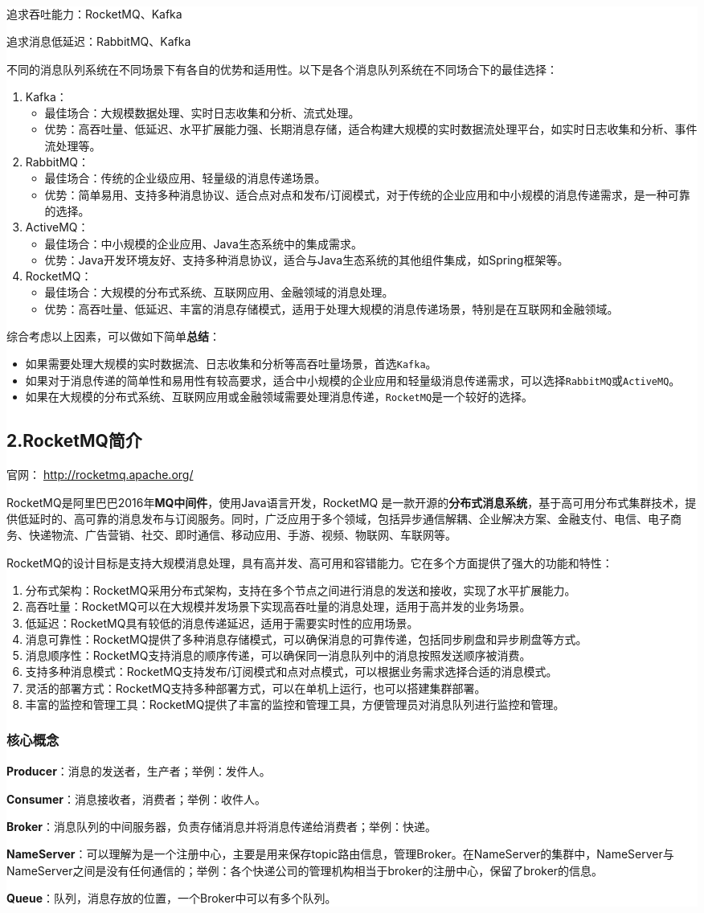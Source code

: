 追求吞吐能力：RocketMQ、Kafka

追求消息低延迟：RabbitMQ、Kafka

不同的消息队列系统在不同场景下有各自的优势和适用性。以下是各个消息队列系统在不同场合下的最佳选择：

1. Kafka：
   - 最佳场合：大规模数据处理、实时日志收集和分析、流式处理。
   - 优势：高吞吐量、低延迟、水平扩展能力强、长期消息存储，适合构建大规模的实时数据流处理平台，如实时日志收集和分析、事件流处理等。
2. RabbitMQ：
   - 最佳场合：传统的企业级应用、轻量级的消息传递场景。
   - 优势：简单易用、支持多种消息协议、适合点对点和发布/订阅模式，对于传统的企业应用和中小规模的消息传递需求，是一种可靠的选择。
3. ActiveMQ：
   - 最佳场合：中小规模的企业应用、Java生态系统中的集成需求。
   - 优势：Java开发环境友好、支持多种消息协议，适合与Java生态系统的其他组件集成，如Spring框架等。
4. RocketMQ：
   - 最佳场合：大规模的分布式系统、互联网应用、金融领域的消息处理。
   - 优势：高吞吐量、低延迟、丰富的消息存储模式，适用于处理大规模的消息传递场景，特别是在互联网和金融领域。

综合考虑以上因素，可以做如下简单**总结**：

- 如果需要处理大规模的实时数据流、日志收集和分析等高吞吐量场景，首选`Kafka`。
- 如果对于消息传递的简单性和易用性有较高要求，适合中小规模的企业应用和轻量级消息传递需求，可以选择`RabbitMQ`或`ActiveMQ`。
- 如果在大规模的分布式系统、互联网应用或金融领域需要处理消息传递，`RocketMQ`是一个较好的选择。

## 2.RocketMQ简介

官网： http://rocketmq.apache.org/

RocketMQ是阿里巴巴2016年**MQ中间件**，使用Java语言开发，RocketMQ 是一款开源的**分布式消息系统**，基于高可用分布式集群技术，提供低延时的、高可靠的消息发布与订阅服务。同时，广泛应用于多个领域，包括异步通信解耦、企业解决方案、金融支付、电信、电子商务、快递物流、广告营销、社交、即时通信、移动应用、手游、视频、物联网、车联网等。

RocketMQ的设计目标是支持大规模消息处理，具有高并发、高可用和容错能力。它在多个方面提供了强大的功能和特性：

1. 分布式架构：RocketMQ采用分布式架构，支持在多个节点之间进行消息的发送和接收，实现了水平扩展能力。
2. 高吞吐量：RocketMQ可以在大规模并发场景下实现高吞吐量的消息处理，适用于高并发的业务场景。
3. 低延迟：RocketMQ具有较低的消息传递延迟，适用于需要实时性的应用场景。
4. 消息可靠性：RocketMQ提供了多种消息存储模式，可以确保消息的可靠传递，包括同步刷盘和异步刷盘等方式。
5. 消息顺序性：RocketMQ支持消息的顺序传递，可以确保同一消息队列中的消息按照发送顺序被消费。
6. 支持多种消息模式：RocketMQ支持发布/订阅模式和点对点模式，可以根据业务需求选择合适的消息模式。
7. 灵活的部署方式：RocketMQ支持多种部署方式，可以在单机上运行，也可以搭建集群部署。
8. 丰富的监控和管理工具：RocketMQ提供了丰富的监控和管理工具，方便管理员对消息队列进行监控和管理。



### 核心概念

**Producer**：消息的发送者，生产者；举例：发件人。

**Consumer**：消息接收者，消费者；举例：收件人。

**Broker**：消息队列的中间服务器，负责存储消息并将消息传递给消费者；举例：快递。

**NameServer**：可以理解为是一个注册中心，主要是用来保存topic路由信息，管理Broker。在NameServer的集群中，NameServer与NameServer之间是没有任何通信的；举例：各个快递公司的管理机构相当于broker的注册中心，保留了broker的信息。

**Queue**：队列，消息存放的位置，一个Broker中可以有多个队列。
